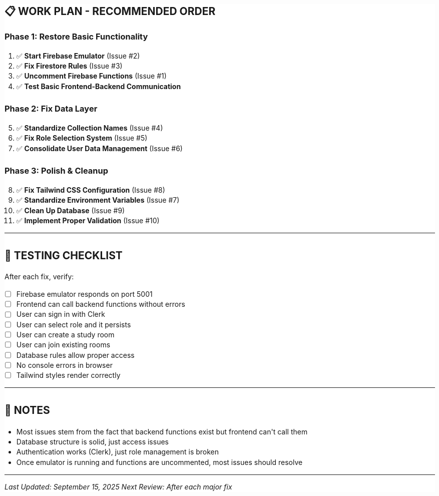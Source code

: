 
## 📋 **WORK PLAN - RECOMMENDED ORDER**

### **Phase 1: Restore Basic Functionality**
1. ✅ **Start Firebase Emulator** (Issue #2)
2. ✅ **Fix Firestore Rules** (Issue #3)  
3. ✅ **Uncomment Firebase Functions** (Issue #1)
4. ✅ **Test Basic Frontend-Backend Communication**

### **Phase 2: Fix Data Layer**
5. ✅ **Standardize Collection Names** (Issue #4)
6. ✅ **Fix Role Selection System** (Issue #5)
7. ✅ **Consolidate User Data Management** (Issue #6)

### **Phase 3: Polish & Cleanup**
8. ✅ **Fix Tailwind CSS Configuration** (Issue #8)
9. ✅ **Standardize Environment Variables** (Issue #7)
10. ✅ **Clean Up Database** (Issue #9)
11. ✅ **Implement Proper Validation** (Issue #10)

---

## 🧪 **TESTING CHECKLIST**

After each fix, verify:
- [ ] Firebase emulator responds on port 5001
- [ ] Frontend can call backend functions without errors
- [ ] User can sign in with Clerk
- [ ] User can select role and it persists
- [ ] User can create a study room
- [ ] User can join existing rooms
- [ ] Database rules allow proper access
- [ ] No console errors in browser
- [ ] Tailwind styles render correctly

---

## 📝 **NOTES**

- Most issues stem from the fact that backend functions exist but frontend can't call them
- Database structure is solid, just access issues
- Authentication works (Clerk), just role management is broken
- Once emulator is running and functions are uncommented, most issues should resolve

---

*Last Updated: September 15, 2025*
*Next Review: After each major fix*